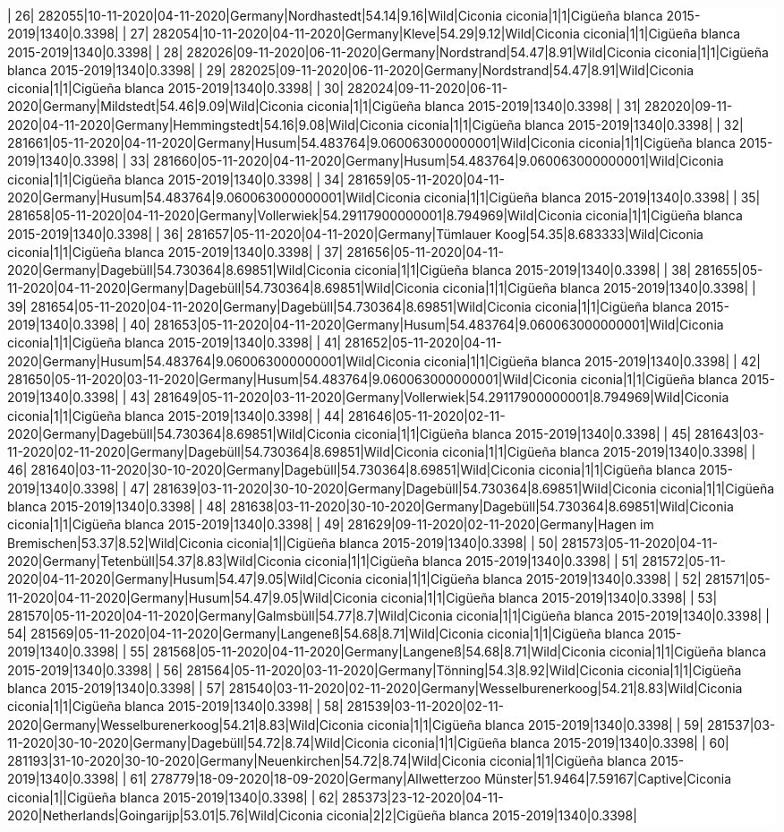 | 26| 282055|10-11-2020|04-11-2020|Germany|Nordhastedt|54.14|9.16|Wild|Ciconia ciconia|1|1|Cigüeña blanca  2015-2019|1340|0.3398|
| 27| 282054|10-11-2020|04-11-2020|Germany|Kleve|54.29|9.12|Wild|Ciconia ciconia|1|1|Cigüeña blanca  2015-2019|1340|0.3398|
| 28| 282026|09-11-2020|06-11-2020|Germany|Nordstrand|54.47|8.91|Wild|Ciconia ciconia|1|1|Cigüeña blanca  2015-2019|1340|0.3398|
| 29| 282025|09-11-2020|06-11-2020|Germany|Nordstrand|54.47|8.91|Wild|Ciconia ciconia|1|1|Cigüeña blanca  2015-2019|1340|0.3398|
| 30| 282024|09-11-2020|06-11-2020|Germany|Mildstedt|54.46|9.09|Wild|Ciconia ciconia|1|1|Cigüeña blanca  2015-2019|1340|0.3398|
| 31| 282020|09-11-2020|04-11-2020|Germany|Hemmingstedt|54.16|9.08|Wild|Ciconia ciconia|1|1|Cigüeña blanca  2015-2019|1340|0.3398|
| 32| 281661|05-11-2020|04-11-2020|Germany|Husum|54.483764|9.060063000000001|Wild|Ciconia ciconia|1|1|Cigüeña blanca  2015-2019|1340|0.3398|
| 33| 281660|05-11-2020|04-11-2020|Germany|Husum|54.483764|9.060063000000001|Wild|Ciconia ciconia|1|1|Cigüeña blanca  2015-2019|1340|0.3398|
| 34| 281659|05-11-2020|04-11-2020|Germany|Husum|54.483764|9.060063000000001|Wild|Ciconia ciconia|1|1|Cigüeña blanca  2015-2019|1340|0.3398|
| 35| 281658|05-11-2020|04-11-2020|Germany|Vollerwiek|54.29117900000001|8.794969|Wild|Ciconia ciconia|1|1|Cigüeña blanca  2015-2019|1340|0.3398|
| 36| 281657|05-11-2020|04-11-2020|Germany|Tümlauer Koog|54.35|8.683333|Wild|Ciconia ciconia|1|1|Cigüeña blanca  2015-2019|1340|0.3398|
| 37| 281656|05-11-2020|04-11-2020|Germany|Dagebüll|54.730364|8.69851|Wild|Ciconia ciconia|1|1|Cigüeña blanca  2015-2019|1340|0.3398|
| 38| 281655|05-11-2020|04-11-2020|Germany|Dagebüll|54.730364|8.69851|Wild|Ciconia ciconia|1|1|Cigüeña blanca  2015-2019|1340|0.3398|
| 39| 281654|05-11-2020|04-11-2020|Germany|Dagebüll|54.730364|8.69851|Wild|Ciconia ciconia|1|1|Cigüeña blanca  2015-2019|1340|0.3398|
| 40| 281653|05-11-2020|04-11-2020|Germany|Husum|54.483764|9.060063000000001|Wild|Ciconia ciconia|1|1|Cigüeña blanca  2015-2019|1340|0.3398|
| 41| 281652|05-11-2020|04-11-2020|Germany|Husum|54.483764|9.060063000000001|Wild|Ciconia ciconia|1|1|Cigüeña blanca  2015-2019|1340|0.3398|
| 42| 281650|05-11-2020|03-11-2020|Germany|Husum|54.483764|9.060063000000001|Wild|Ciconia ciconia|1|1|Cigüeña blanca  2015-2019|1340|0.3398|
| 43| 281649|05-11-2020|03-11-2020|Germany|Vollerwiek|54.29117900000001|8.794969|Wild|Ciconia ciconia|1|1|Cigüeña blanca  2015-2019|1340|0.3398|
| 44| 281646|05-11-2020|02-11-2020|Germany|Dagebüll|54.730364|8.69851|Wild|Ciconia ciconia|1|1|Cigüeña blanca  2015-2019|1340|0.3398|
| 45| 281643|03-11-2020|02-11-2020|Germany|Dagebüll|54.730364|8.69851|Wild|Ciconia ciconia|1|1|Cigüeña blanca  2015-2019|1340|0.3398|
| 46| 281640|03-11-2020|30-10-2020|Germany|Dagebüll|54.730364|8.69851|Wild|Ciconia ciconia|1|1|Cigüeña blanca  2015-2019|1340|0.3398|
| 47| 281639|03-11-2020|30-10-2020|Germany|Dagebüll|54.730364|8.69851|Wild|Ciconia ciconia|1|1|Cigüeña blanca  2015-2019|1340|0.3398|
| 48| 281638|03-11-2020|30-10-2020|Germany|Dagebüll|54.730364|8.69851|Wild|Ciconia ciconia|1|1|Cigüeña blanca  2015-2019|1340|0.3398|
| 49| 281629|09-11-2020|02-11-2020|Germany|Hagen im Bremischen|53.37|8.52|Wild|Ciconia ciconia|1||Cigüeña blanca  2015-2019|1340|0.3398|
| 50| 281573|05-11-2020|04-11-2020|Germany|Tetenbüll|54.37|8.83|Wild|Ciconia ciconia|1|1|Cigüeña blanca  2015-2019|1340|0.3398|
| 51| 281572|05-11-2020|04-11-2020|Germany|Husum|54.47|9.05|Wild|Ciconia ciconia|1|1|Cigüeña blanca  2015-2019|1340|0.3398|
| 52| 281571|05-11-2020|04-11-2020|Germany|Husum|54.47|9.05|Wild|Ciconia ciconia|1|1|Cigüeña blanca  2015-2019|1340|0.3398|
| 53| 281570|05-11-2020|04-11-2020|Germany|Galmsbüll|54.77|8.7|Wild|Ciconia ciconia|1|1|Cigüeña blanca  2015-2019|1340|0.3398|
| 54| 281569|05-11-2020|04-11-2020|Germany|Langeneß|54.68|8.71|Wild|Ciconia ciconia|1|1|Cigüeña blanca  2015-2019|1340|0.3398|
| 55| 281568|05-11-2020|04-11-2020|Germany|Langeneß|54.68|8.71|Wild|Ciconia ciconia|1|1|Cigüeña blanca  2015-2019|1340|0.3398|
| 56| 281564|05-11-2020|03-11-2020|Germany|Tönning|54.3|8.92|Wild|Ciconia ciconia|1|1|Cigüeña blanca  2015-2019|1340|0.3398|
| 57| 281540|03-11-2020|02-11-2020|Germany|Wesselburenerkoog|54.21|8.83|Wild|Ciconia ciconia|1|1|Cigüeña blanca  2015-2019|1340|0.3398|
| 58| 281539|03-11-2020|02-11-2020|Germany|Wesselburenerkoog|54.21|8.83|Wild|Ciconia ciconia|1|1|Cigüeña blanca  2015-2019|1340|0.3398|
| 59| 281537|03-11-2020|30-10-2020|Germany|Dagebüll|54.72|8.74|Wild|Ciconia ciconia|1|1|Cigüeña blanca  2015-2019|1340|0.3398|
| 60| 281193|31-10-2020|30-10-2020|Germany|Neuenkirchen|54.72|8.74|Wild|Ciconia ciconia|1|1|Cigüeña blanca  2015-2019|1340|0.3398|
| 61| 278779|18-09-2020|18-09-2020|Germany|Allwetterzoo Münster|51.9464|7.59167|Captive|Ciconia ciconia|1||Cigüeña blanca  2015-2019|1340|0.3398|
| 62| 285373|23-12-2020|04-11-2020|Netherlands|Goingarijp|53.01|5.76|Wild|Ciconia ciconia|2|2|Cigüeña blanca  2015-2019|1340|0.3398|